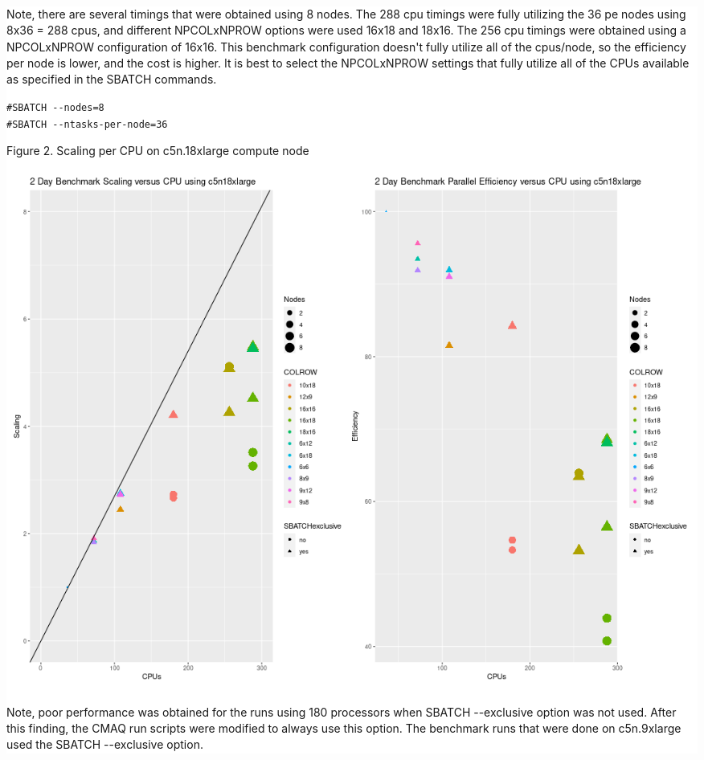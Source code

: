 Note, there are several timings that were obtained using 8 nodes.  The 288 cpu timings were fully utilizing the 36 pe nodes using 8x36 = 288 cpus, and different NPCOLxNPROW options were used 16x18 and 18x16.
The 256 cpu timings were obtained using a NPCOLxNPROW configuration of 16x16. This benchmark configuration doesn't fully utilize all of the cpus/node, so the efficiency per node is lower, and the cost is higher.
It is best to select the NPCOLxNPROW settings that fully utilize all of the CPUs available as specified in the SBATCH commands.

```
#SBATCH --nodes=8
#SBATCH --ntasks-per-node=36
```

 
Figure 2. Scaling per CPU on c5n.18xlarge compute node

![Scaling per CPU for C5n.18xlarge Compute Nodes (36cpu/node](../../qa_plots/scaling_plots/c5n18xlarge_Scaling_CPUs.png)

Note, poor performance was obtained for the runs using 180 processors when SBATCH --exclusive option was not used.  After this finding, the CMAQ run scripts were modified to always use this option.
The benchmark runs that were done on c5n.9xlarge used the SBATCH --exclusive option.
